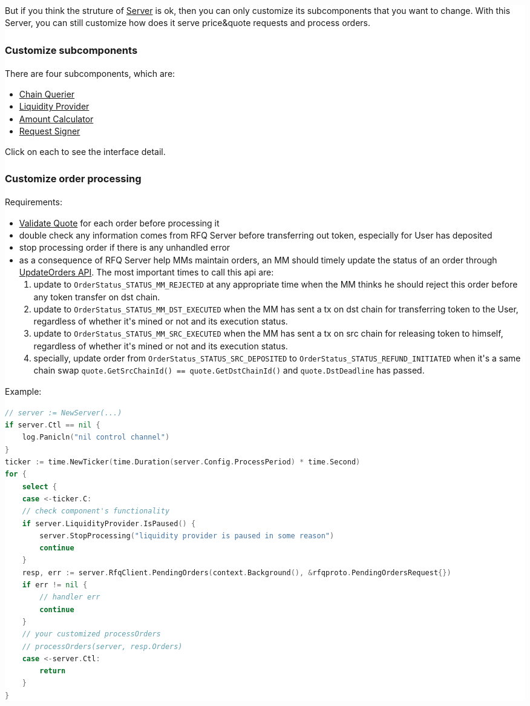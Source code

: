 But if you think the struture of [Server](./sdk.md#type-server) is ok, then you can only customize its subcomponents that
you want to change. With this Server, you can still customize how does it serve price&quote requests and process orders.

### Customize subcomponents
There are four subcomponents, which are:
* [Chain Querier](./sdk.md#interface-chainquerier)
* [Liquidity Provider](./sdk.md#interface-liquidityprovider)
* [Amount Calculator](./sdk.md#interface-amountcalculator)
* [Request Signer](./sdk.md#interface-requestsigner)

Click on each to see the interface detail.

### Customize order processing
Requirements:
* [Validate Quote](./sdk.md#func-server-validatequote) for each order before processing it 
* double check any information comes from RFQ Server before transferring out token, especially for User has deposited
* stop processing order if there is any unhandled error
* as a consequence of RFQ Server help MMs maintain orders, an MM should timely update the status of an order through
  [UpdateOrders API](./sdk.md#func-client-updateorders). The most important times to call this api are:
  1. update to `OrderStatus_STATUS_MM_REJECTED` at any appropriate time when the MM thinks he should reject this order before any token transfer on dst chain.
  2. update to `OrderStatus_STATUS_MM_DST_EXECUTED` when the MM has sent a tx on dst chain for transferring token to the User, regardless of whether it's mined or not and its execution status.
  3. update to `OrderStatus_STATUS_MM_SRC_EXECUTED` when the MM has sent a tx on src chain for releasing token to himself, regardless of whether it's mined or not and its execution status.
  4. specially, update order from `OrderStatus_STATUS_SRC_DEPOSITED` to `OrderStatus_STATUS_REFUND_INITIATED` when it's a 
same chain swap `quote.GetSrcChainId() == quote.GetDstChainId()` and `quote.DstDeadline` has passed.


Example:
```go
// server := NewServer(...)
if server.Ctl == nil {
    log.Panicln("nil control channel")
}
ticker := time.NewTicker(time.Duration(server.Config.ProcessPeriod) * time.Second)
for {
    select {
    case <-ticker.C:
    // check component's functionality
    if server.LiquidityProvider.IsPaused() {
        server.StopProcessing("liquidity provider is paused in some reason")
        continue
    }
    resp, err := server.RfqClient.PendingOrders(context.Background(), &rfqproto.PendingOrdersRequest{})
    if err != nil {
        // handler err
        continue
    }
	// your customized processOrders
    // processOrders(server, resp.Orders)
    case <-server.Ctl:
        return
    }
}
```
